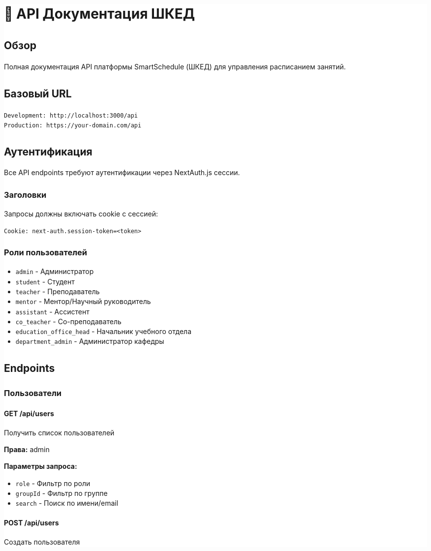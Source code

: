 # 🔌 API Документация ШКЕД

## Обзор

Полная документация API платформы SmartSchedule (ШКЕД) для управления расписанием занятий.

## Базовый URL

```
Development: http://localhost:3000/api
Production: https://your-domain.com/api
```

## Аутентификация

Все API endpoints требуют аутентификации через NextAuth.js сессии.

### Заголовки

Запросы должны включать cookie с сессией:

```
Cookie: next-auth.session-token=<token>
```

### Роли пользователей

- `admin` - Администратор
- `student` - Студент
- `teacher` - Преподаватель
- `mentor` - Ментор/Научный руководитель
- `assistant` - Ассистент
- `co_teacher` - Со-преподаватель
- `education_office_head` - Начальник учебного отдела
- `department_admin` - Администратор кафедры

## Endpoints

### Пользователи

#### GET /api/users
Получить список пользователей

**Права:** admin

**Параметры запроса:**
- `role` - Фильтр по роли
- `groupId` - Фильтр по группе
- `search` - Поиск по имени/email

#### POST /api/users
Создать пользователя
